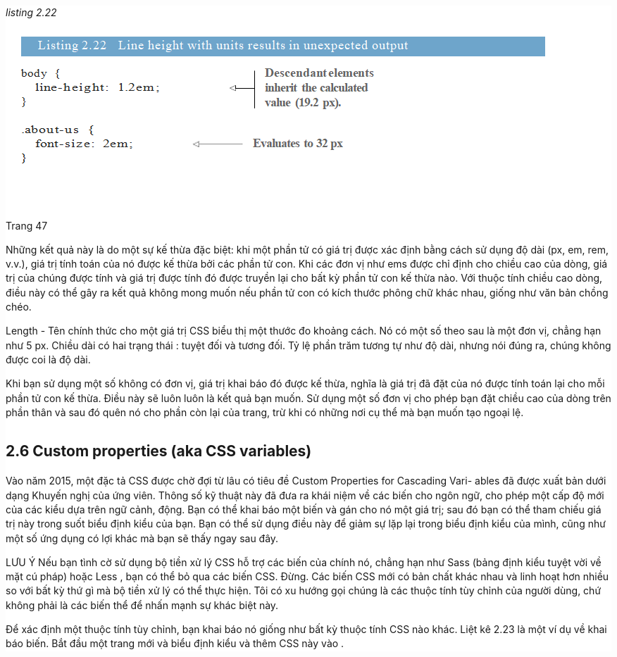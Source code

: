 *listing 2.22* 

![](listing2.22.PNG)

Trang 47 

Những kết quả này là do một sự kế thừa đặc biệt: khi một phần tử có giá trị được xác định bằng cách sử dụng độ dài (px, em, rem, v.v.), giá trị tính toán của nó được kế thừa bởi các phần tử con. Khi các đơn vị như ems được chỉ định cho chiều cao của dòng, giá trị của chúng được tính và giá trị được tính đó được truyền lại cho bất kỳ  phần tử con kế thừa nào. Với thuộc tính chiều cao dòng, điều này có thể gây ra kết quả không mong muốn nếu phần tử con có kích thước phông chữ khác nhau, giống như văn bản chồng chéo.

Length -  Tên chính thức cho một giá trị CSS biểu thị một thước đo khoảng cách. Nó có một số theo sau là một đơn vị, chẳng hạn như 5 px. Chiều dài có hai trạng thái : tuyệt đối và tương đối. Tỷ lệ phần trăm tương tự như độ dài, nhưng nói đúng ra, chúng không được coi là độ dài.

Khi bạn sử dụng một số không có đơn vị, giá trị khai báo đó được kế thừa, nghĩa là giá trị đã đặt của nó được tính toán lại cho mỗi phần tử con kế thừa. Điều này sẽ luôn luôn là kết quả bạn muốn. Sử dụng một số đơn vị cho phép bạn đặt chiều cao của dòng trên  phần thân và sau đó quên nó cho phần còn lại của trang, trừ khi có những nơi cụ thể mà bạn muốn tạo ngoại lệ.

## 2.6 Custom properties (aka CSS variables)



Vào năm 2015, một đặc tả CSS được chờ đợi từ lâu có tiêu đề Custom Properties for Cascading Vari- ables  đã được xuất bản dưới dạng Khuyến nghị của ứng viên. Thông số kỹ thuật này đã đưa ra khái niệm về các biến cho ngôn ngữ, cho phép một cấp độ mới của các kiểu dựa trên ngữ cảnh, động. Bạn có thể khai báo một biến và gán cho nó một giá trị; sau đó bạn có thể tham chiếu giá trị này trong suốt biểu định kiểu của bạn. Bạn có thể sử dụng điều này để giảm sự lặp lại trong biểu định kiểu của mình, cũng như một số ứng dụng có lợi khác mà bạn sẽ thấy ngay sau đây.


LƯU Ý Nếu bạn tình cờ sử dụng bộ tiền xử lý CSS hỗ trợ các biến của chính nó, chẳng hạn như Sass (bảng định kiểu tuyệt vời về mặt cú pháp) hoặc Less , bạn có thể bỏ qua các biến CSS. Đừng. Các biến CSS mới có bản chất khác nhau và linh hoạt hơn nhiều so với bất kỳ thứ gì mà bộ tiền xử lý có thể thực hiện. Tôi có xu hướng gọi chúng là các thuộc tính tùy chỉnh của người dùng, chứ không phải là các biến thể để nhấn mạnh sự khác biệt này.


Để xác định một thuộc tính tùy chỉnh, bạn khai báo nó giống như bất kỳ thuộc tính CSS nào khác. Liệt kê 2.23 là một ví dụ về khai báo biến. Bắt đầu một trang mới và biểu định kiểu và thêm CSS này vào .
